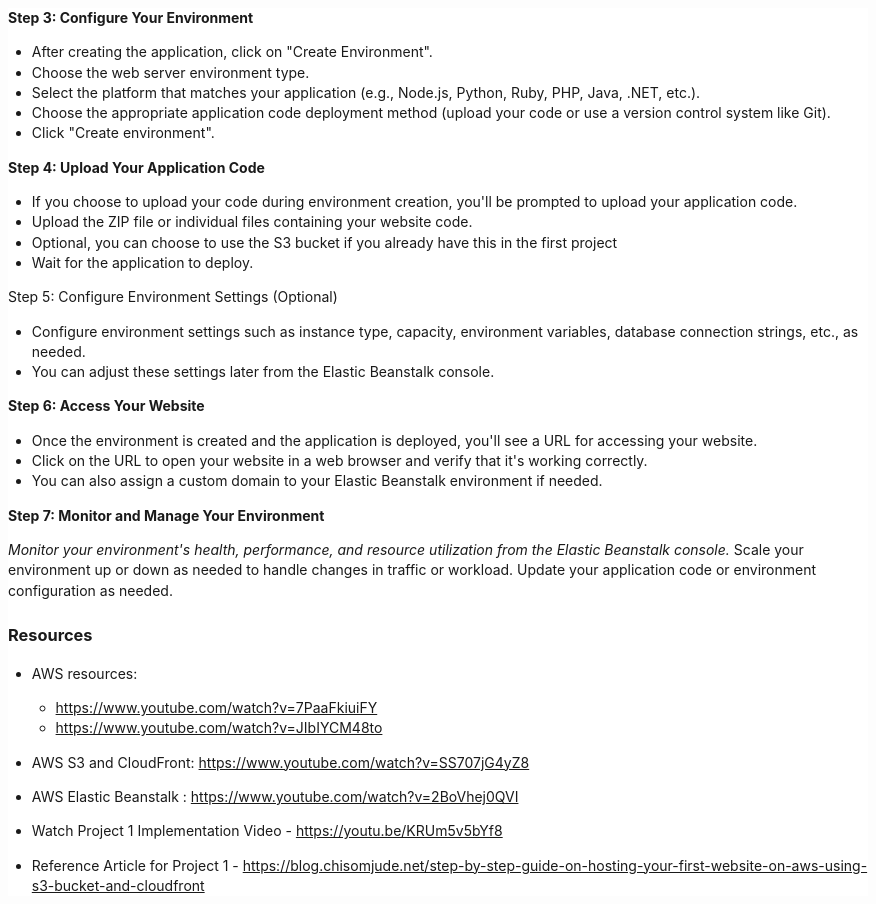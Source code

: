 **Step 3: Configure Your Environment**

- After creating the application, click on "Create Environment".
- Choose the web server environment type.
- Select the platform that matches your application (e.g., Node.js, Python, Ruby, PHP, Java, .NET, etc.).
- Choose the appropriate application code deployment method (upload your code or use a version control system like Git).
- Click "Create environment".

**Step 4: Upload Your Application Code**

- If you choose to upload your code during environment creation, you'll be prompted to upload your application code.
- Upload the ZIP file or individual files containing your website code.
- Optional, you can choose to use the S3 bucket if you already have this in the first project
- Wait for the application to deploy.

Step 5: Configure Environment Settings (Optional)

- Configure environment settings such as instance type, capacity, environment variables, database connection strings, etc., as needed.
- You can adjust these settings later from the Elastic Beanstalk console.

**Step 6: Access Your Website**

- Once the environment is created and the application is deployed, you'll see a URL for accessing your website.
- Click on the URL to open your website in a web browser and verify that it's working correctly.
- You can also assign a custom domain to your Elastic Beanstalk environment if needed.

**Step 7: Monitor and Manage Your Environment**

*Monitor your environment's health, performance, and resource utilization from the Elastic Beanstalk console.*
Scale your environment up or down as needed to handle changes in traffic or workload.
Update your application code or environment configuration as needed.


### Resources
- AWS resources: 
   - https://www.youtube.com/watch?v=7PaaFkiuiFY
   - https://www.youtube.com/watch?v=JIbIYCM48to
- AWS S3 and CloudFront:  https://www.youtube.com/watch?v=SS707jG4yZ8
- AWS Elastic Beanstalk : https://www.youtube.com/watch?v=2BoVhej0QVI

- Watch Project 1 Implementation Video - https://youtu.be/KRUm5v5bYf8
- Reference Article for Project 1 - https://blog.chisomjude.net/step-by-step-guide-on-hosting-your-first-website-on-aws-using-s3-bucket-and-cloudfront

